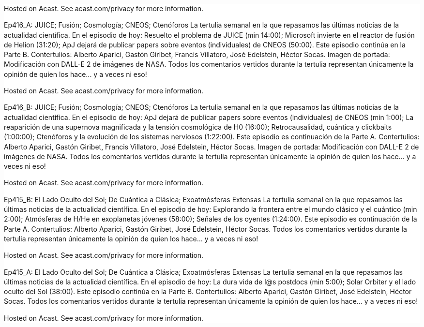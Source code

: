 

 Hosted on Acast. See acast.com/privacy for more information.



Ep416_A: JUICE; Fusión; Cosmología; CNEOS; Ctenóforos
La tertulia semanal en la que repasamos las últimas noticias de la actualidad científica. En el episodio de hoy: Resuelto el problema de JUICE (min 14:00); Microsoft invierte en el reactor de fusión de Helion (31:20); ApJ dejará de publicar papers sobre eventos (individuales) de CNEOS (50:00). Este episodio continúa en la Parte B. Contertulios: Alberto Aparici, Gastón Giribet, Francis Villatoro, José Edelstein, Héctor Socas. Imagen de portada: Modificación con DALL-E 2 de imágenes de NASA. Todos los comentarios vertidos durante la tertulia representan únicamente la opinión de quien los hace... y a veces ni eso!



 Hosted on Acast. See acast.com/privacy for more information.



Ep416_B: JUICE; Fusión; Cosmología; CNEOS; Ctenóforos
La tertulia semanal en la que repasamos las últimas noticias de la actualidad científica. En el episodio de hoy: ApJ dejará de publicar papers sobre eventos (individuales) de CNEOS (min 1:00); La reaparición de una supernova magnificada y la tensión cosmológica de H0 (16:00); Retrocausalidad, cuántica y clickbaits (1:00:00); Ctenóforos y la evolución de los sistemas nerviosos (1:22:00). Este episodio es continuación de la Parte A. Contertulios: Alberto Aparici, Gastón Giribet, Francis Villatoro, José Edelstein, Héctor Socas. Imagen de portada: Modificación con DALL-E 2 de imágenes de NASA. Todos los comentarios vertidos durante la tertulia representan únicamente la opinión de quien los hace... y a veces ni eso!



 Hosted on Acast. See acast.com/privacy for more information.



Ep415_B: El Lado Oculto del Sol; De Cuántica a Clásica; Exoatmósferas Extensas
La tertulia semanal en la que repasamos las últimas noticias de la actualidad científica. En el episodio de hoy: Explorando la frontera entre el mundo clásico y el cuántico (min 2:00); Atmósferas de H/He en exoplanetas jóvenes (58:00); Señales de los oyentes (1:24:00). Este episodio es continuación de la Parte A. Contertulios: Alberto Aparici, Gastón Giribet, José Edelstein, Héctor Socas. Todos los comentarios vertidos durante la tertulia representan únicamente la opinión de quien los hace... y a veces ni eso!



 Hosted on Acast. See acast.com/privacy for more information.



Ep415_A: El Lado Oculto del Sol; De Cuántica a Clásica; Exoatmósferas Extensas
La tertulia semanal en la que repasamos las últimas noticias de la actualidad científica. En el episodio de hoy: La dura vida de l@s postdocs (min 5:00); Solar Orbiter y el lado oculto del Sol (38:00). Este episodio continúa en la Parte B. Contertulios: Alberto Aparici, Gastón Giribet, José Edelstein, Héctor Socas. Todos los comentarios vertidos durante la tertulia representan únicamente la opinión de quien los hace... y a veces ni eso!



 Hosted on Acast. See acast.com/privacy for more information.


